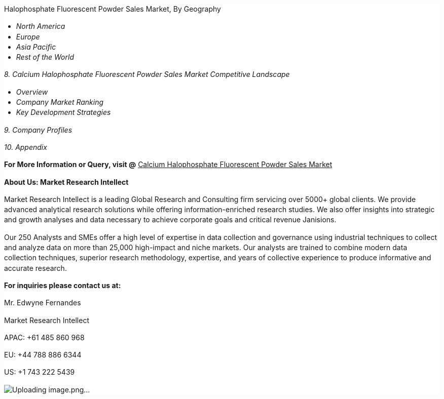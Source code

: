 Halophosphate Fluorescent Powder Sales Market, By Geography</span></em></p><ul><li><em><span class="">North America</span></em></li><li><em><span class="">Europe</span></em></li><li><em><span class="">Asia Pacific</span></em></li><li><em><span class="">Rest of the World</span></em></li></ul><p><em><span class="font-[700]">8. Calcium Halophosphate Fluorescent Powder Sales Market Competitive Landscape</span></em></p><ul><li><em><span class="">Overview</span></em></li><li><em><span class="">Company Market Ranking</span></em></li><li><em><span class="">Key Development Strategies</span></em></li></ul><p><em><span class="font-[700]">9. Company Profiles</span></em></p><p><em><span class="font-[700]">10. Appendix</span></em></p><p><span class="font-[700]"><strong>For More Information or Query, visit&nbsp;@</strong>&nbsp;</span><span class="font-[700]"><a href="https://www.marketresearchintellect.com/product/global-calcium-halophosphate-fluorescent-powder-sales-market/?utm_source=Linkedin&utm_medium=815" target="_blank" data-tracking-control-name="article-ssr-frontend-pulse_little-text-block" data-tracking-will-navigate="" data-test-link="">Calcium Halophosphate Fluorescent Powder Sales Market</a></span></p><p><strong><span class="font-[700]">About Us: Market Research Intellect</span></strong></p><p><span class="">Market Research Intellect is a leading Global Research and Consulting firm servicing over 5000+ global clients. We provide advanced analytical research solutions while offering information-enriched research studies.&nbsp;</span>We also offer insights into strategic and growth analyses and data necessary to achieve corporate goals and critical revenue Janisions.</p><p><span class="">Our 250 Analysts and SMEs offer a high level of expertise in data collection and governance using industrial techniques to collect and analyze data on more than 25,000 high-impact and niche markets. Our analysts are trained to combine modern data collection techniques, superior research methodology, expertise, and years of collective experience to produce informative and accurate research.</span></p><p><strong>For inquiries please contact us at:</strong></p><p>Mr. Edwyne Fernandes</p><p>Market Research Intellect</p><p>APAC: +61 485 860 968</p><p>EU: +44 788 886 6344</p><p>US: +1 743 222 5439</p>
![Uploading image.png…]()

